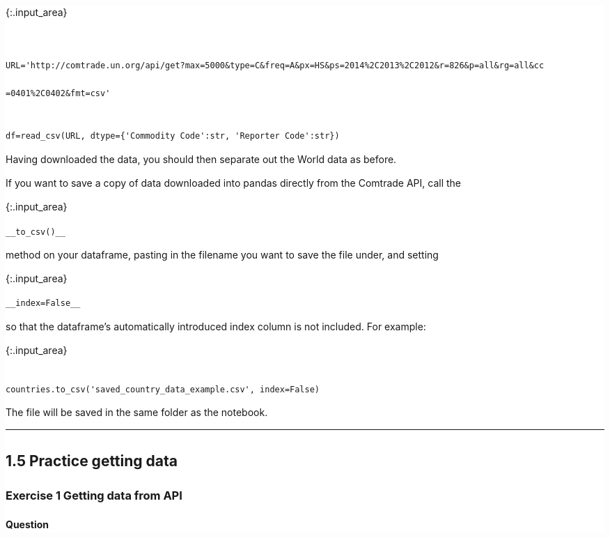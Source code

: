 

{:.input_area}
```


URL='http://comtrade.un.org/api/get?max=5000&type=C&freq=A&px=HS&ps=2014%2C2013%2C2012&r=826&p=all&rg=all&cc

=0401%2C0402&fmt=csv'


df=read_csv(URL, dtype={'Commodity Code':str, 'Reporter Code':str})

```


Having downloaded the data, you should then separate out the World data as before.

If you want to save a copy of data downloaded into pandas directly from the Comtrade API, call the 



{:.input_area}
```
__to_csv()__
```


 method on your dataframe, pasting in the filename you want to save the file under, and setting 



{:.input_area}
```
__index=False__
```


 so that the dataframe’s automatically introduced index column is not included. For example:





{:.input_area}
```

countries.to_csv('saved_country_data_example.csv', index=False)

```


The file will be saved in the same folder as the notebook.

---

## 1.5 Practice getting data


### Exercise 1 Getting data from API

#### Question
